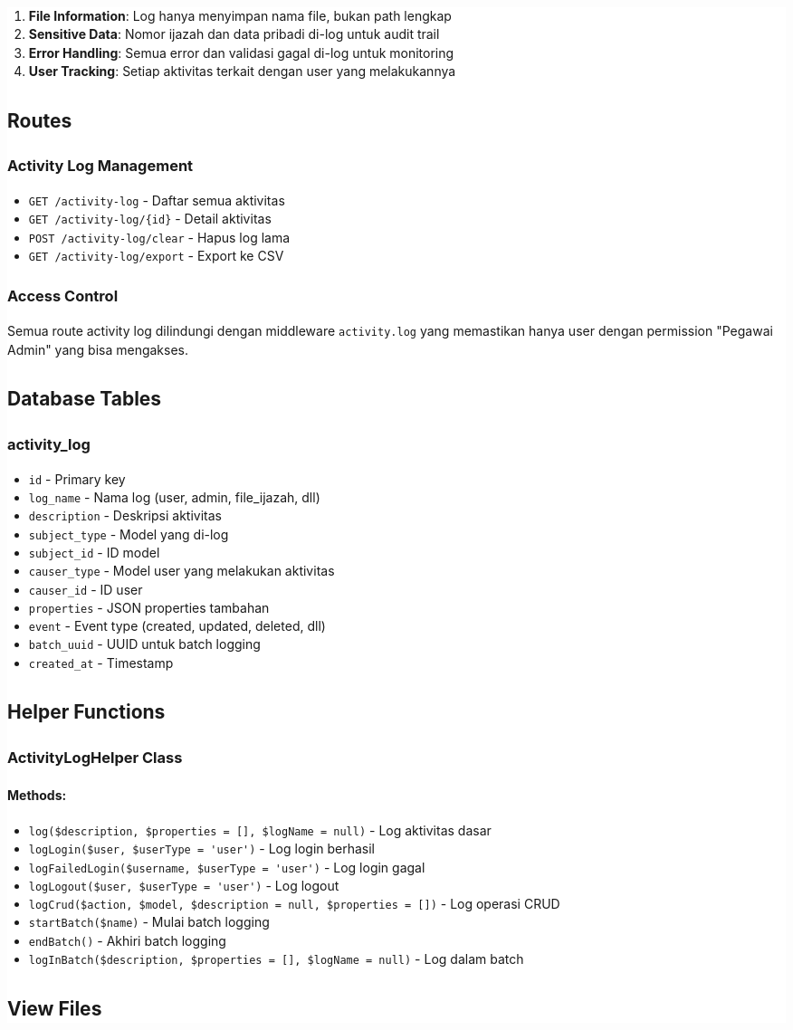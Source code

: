 1. **File Information**: Log hanya menyimpan nama file, bukan path lengkap
2. **Sensitive Data**: Nomor ijazah dan data pribadi di-log untuk audit trail
3. **Error Handling**: Semua error dan validasi gagal di-log untuk monitoring
4. **User Tracking**: Setiap aktivitas terkait dengan user yang melakukannya

## Routes

### Activity Log Management
- `GET /activity-log` - Daftar semua aktivitas
- `GET /activity-log/{id}` - Detail aktivitas
- `POST /activity-log/clear` - Hapus log lama
- `GET /activity-log/export` - Export ke CSV

### Access Control
Semua route activity log dilindungi dengan middleware `activity.log` yang memastikan hanya user dengan permission "Pegawai Admin" yang bisa mengakses.

## Database Tables

### activity_log
- `id` - Primary key
- `log_name` - Nama log (user, admin, file_ijazah, dll)
- `description` - Deskripsi aktivitas
- `subject_type` - Model yang di-log
- `subject_id` - ID model
- `causer_type` - Model user yang melakukan aktivitas
- `causer_id` - ID user
- `properties` - JSON properties tambahan
- `event` - Event type (created, updated, deleted, dll)
- `batch_uuid` - UUID untuk batch logging
- `created_at` - Timestamp

## Helper Functions

### ActivityLogHelper Class

#### Methods:
- `log($description, $properties = [], $logName = null)` - Log aktivitas dasar
- `logLogin($user, $userType = 'user')` - Log login berhasil
- `logFailedLogin($username, $userType = 'user')` - Log login gagal
- `logLogout($user, $userType = 'user')` - Log logout
- `logCrud($action, $model, $description = null, $properties = [])` - Log operasi CRUD
- `startBatch($name)` - Mulai batch logging
- `endBatch()` - Akhiri batch logging
- `logInBatch($description, $properties = [], $logName = null)` - Log dalam batch

## View Files
